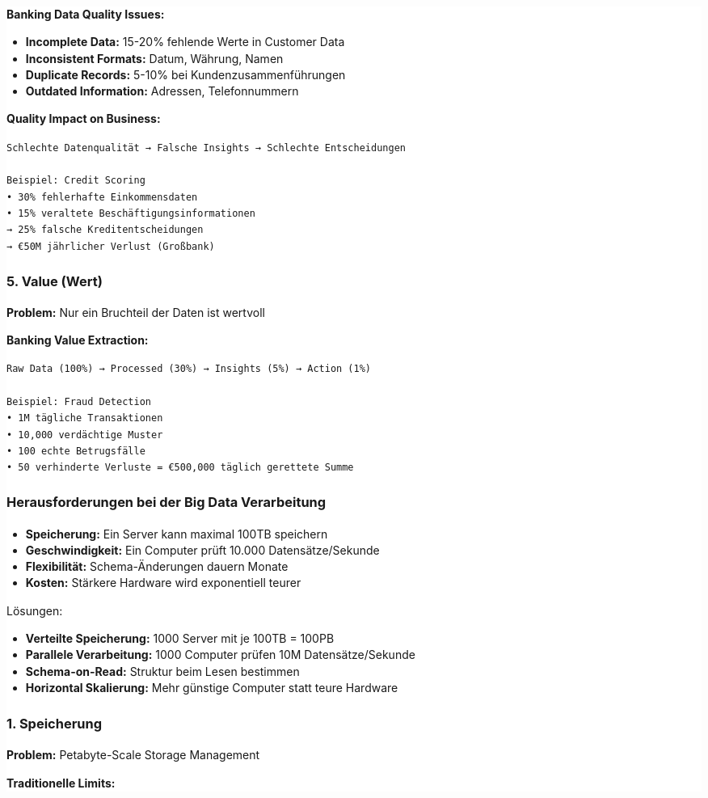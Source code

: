 **Banking Data Quality Issues:**

- **Incomplete Data:** 15-20% fehlende Werte in Customer Data
- **Inconsistent Formats:** Datum, Währung, Namen
- **Duplicate Records:** 5-10% bei Kundenzusammenführungen
- **Outdated Information:** Adressen, Telefonnummern

**Quality Impact on Business:**

```
Schlechte Datenqualität → Falsche Insights → Schlechte Entscheidungen

Beispiel: Credit Scoring
• 30% fehlerhafte Einkommensdaten
• 15% veraltete Beschäftigungsinformationen
→ 25% falsche Kreditentscheidungen
→ €50M jährlicher Verlust (Großbank)

```

### **5. Value (Wert)**

**Problem:** Nur ein Bruchteil der Daten ist wertvoll

**Banking Value Extraction:**

```
Raw Data (100%) → Processed (30%) → Insights (5%) → Action (1%)

Beispiel: Fraud Detection
• 1M tägliche Transaktionen
• 10,000 verdächtige Muster
• 100 echte Betrugsfälle
• 50 verhinderte Verluste = €500,000 täglich gerettete Summe

```

### **Herausforderungen bei der Big Data Verarbeitung**

- **Speicherung:** Ein Server kann maximal 100TB speichern
- **Geschwindigkeit:** Ein Computer prüft 10.000 Datensätze/Sekunde
- **Flexibilität:** Schema-Änderungen dauern Monate
- **Kosten:** Stärkere Hardware wird exponentiell teurer

Lösungen:

- **Verteilte Speicherung:** 1000 Server mit je 100TB = 100PB
- **Parallele Verarbeitung:** 1000 Computer prüfen 10M Datensätze/Sekunde
- **Schema-on-Read:** Struktur beim Lesen bestimmen
- **Horizontal Skalierung:** Mehr günstige Computer statt teure Hardware

### **1. Speicherung**

**Problem:** Petabyte-Scale Storage Management

**Traditionelle Limits:**
